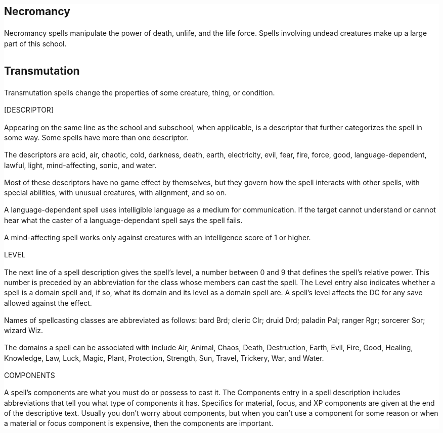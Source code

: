 



## Necromancy

Necromancy spells manipulate the power of death, unlife, and the life force. Spells involving undead creatures make up a large part of this school.





## Transmutation

Transmutation spells change the properties of some creature, thing, or condition.





[DESCRIPTOR]

Appearing on the same line as the school and subschool, when applicable, is a descriptor that further categorizes the spell in some way. Some spells have more than one descriptor.

The descriptors are acid, air, chaotic, cold, darkness, death, earth, electricity, evil, fear, fire, force, good, language-dependent, lawful, light, mind-affecting, sonic, and water.

Most of these descriptors have no game effect by themselves, but they govern how the spell interacts with other spells, with special abilities, with unusual creatures, with alignment, and so on.

A language-dependent spell uses intelligible language as a medium for communication. If the target cannot understand or cannot hear what the caster of a language-dependant spell says the spell fails.

A mind-affecting spell works only against creatures with an Intelligence score of 1 or higher.





LEVEL

The next line of a spell description gives the spell’s level, a number between 0 and 9 that defines the spell’s relative power. This number is preceded by an abbreviation for the class whose members can cast the spell. The Level entry also indicates whether a spell is a domain spell and, if so, what its domain and its level as a domain spell are. A spell’s level affects the DC for any save allowed against the effect.

Names of spellcasting classes are abbreviated as follows: bard Brd; cleric Clr; druid Drd; paladin Pal; ranger Rgr; sorcerer Sor; wizard Wiz.

The domains a spell can be associated with include Air, Animal, Chaos, Death, Destruction, Earth, Evil, Fire, Good, Healing, Knowledge, Law, Luck, Magic, Plant, Protection, Strength, Sun, Travel, Trickery, War, and Water.





COMPONENTS

A spell’s components are what you must do or possess to cast it. The Components entry in a spell description includes abbreviations that tell you what type of components it has. Specifics for material, focus, and XP components are given at the end of the descriptive text. Usually you don’t worry about components, but when you can’t use a component for some reason or when a material or focus component is expensive, then the components are important.

